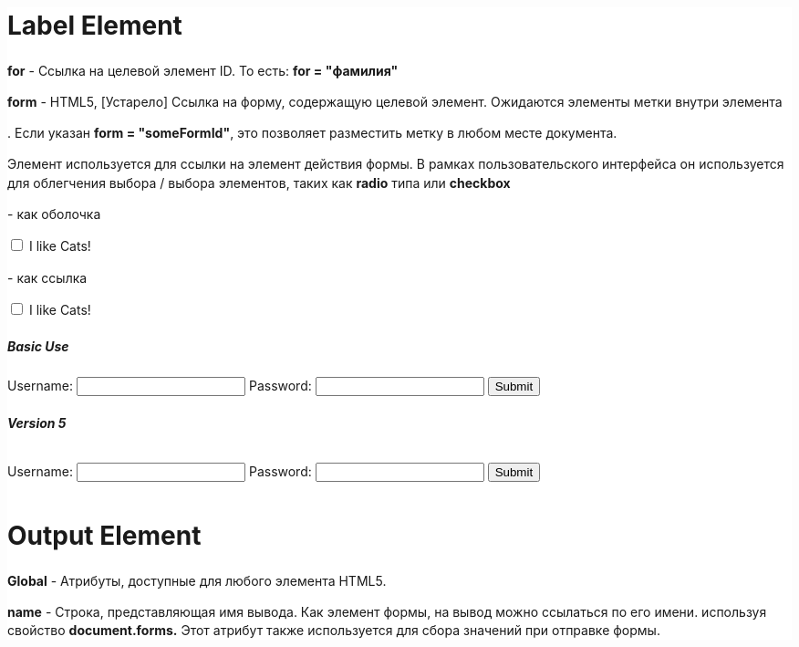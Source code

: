 


<h1>Label Element</h1>

<b>for</b> - Ссылка на целевой элемент ID. То есть: <b>for = "фамилия"</b>

<b>form</b> - HTML5, [Устарело] Ссылка на форму, содержащую целевой элемент. Ожидаются элементы метки
внутри элемента <mark><form></mark>. Если указан <b>form = "someFormId"</b>, это позволяет разместить метку
в любом месте документа.

Элемент <mark><label></mark> используется для ссылки на элемент действия формы.
В рамках пользовательского интерфейса он используется для облегчения выбора / выбора элементов, таких как <b>radio</b> типа или <b>checkbox</b>

<mark><label></mark> - как оболочка

<label>
<input type="checkbox" name="Cats">
I like Cats!
</label>

<mark><label></mark> - как  ссылка

<input id="cats" type="checkbox" name="Cats">
<label for="cats" >I like Cats!</label>

<h5>Basic Use</h5>

<form action="/login" method="POST">
<label for="username">Username:</label>
<input id="username" type="text" name="username" />
<label for="pass">Password:</label>
<input id="pass" type="password" name="pass" />
<input type="submit" name="submit" />
</form>


<h6><b>Version 5</b></h6>

<form id="my-form" action="/login" method="POST">
<label for="username" form="my-form">Username:</label>
<input id="username" type="text" name="username" />
<label for="pass">Password:</label>
<input id="pass" type="password" name="pass" />
<input type="submit" name="submit" />
</form>




<h1>Output Element</h1>

<b>Global</b> - Атрибуты, доступные для любого элемента HTML5.

<b>name</b> - Строка, представляющая имя вывода. Как элемент формы, на вывод можно ссылаться по его имени. используя свойство <b>document.forms.</b> Этот атрибут также используется для сбора значений при отправке формы.
